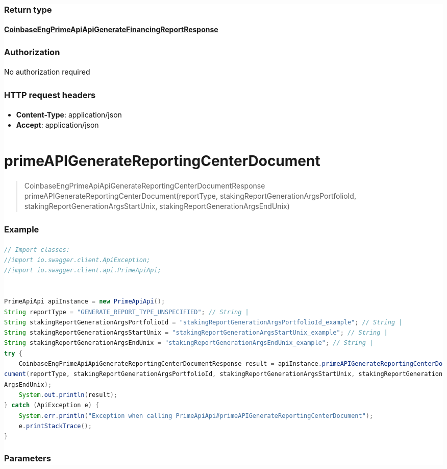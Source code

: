 ### Return type

[**CoinbaseEngPrimeApiApiGenerateFinancingReportResponse**](CoinbaseEngPrimeApiApiGenerateFinancingReportResponse.md)

### Authorization

No authorization required

### HTTP request headers

 - **Content-Type**: application/json
 - **Accept**: application/json

<a name="primeAPIGenerateReportingCenterDocument"></a>
# **primeAPIGenerateReportingCenterDocument**
> CoinbaseEngPrimeApiApiGenerateReportingCenterDocumentResponse primeAPIGenerateReportingCenterDocument(reportType, stakingReportGenerationArgsPortfolioId, stakingReportGenerationArgsStartUnix, stakingReportGenerationArgsEndUnix)



### Example
```java
// Import classes:
//import io.swagger.client.ApiException;
//import io.swagger.client.api.PrimeApiApi;


PrimeApiApi apiInstance = new PrimeApiApi();
String reportType = "GENERATE_REPORT_TYPE_UNSPECIFIED"; // String | 
String stakingReportGenerationArgsPortfolioId = "stakingReportGenerationArgsPortfolioId_example"; // String | 
String stakingReportGenerationArgsStartUnix = "stakingReportGenerationArgsStartUnix_example"; // String | 
String stakingReportGenerationArgsEndUnix = "stakingReportGenerationArgsEndUnix_example"; // String | 
try {
    CoinbaseEngPrimeApiApiGenerateReportingCenterDocumentResponse result = apiInstance.primeAPIGenerateReportingCenterDocument(reportType, stakingReportGenerationArgsPortfolioId, stakingReportGenerationArgsStartUnix, stakingReportGenerationArgsEndUnix);
    System.out.println(result);
} catch (ApiException e) {
    System.err.println("Exception when calling PrimeApiApi#primeAPIGenerateReportingCenterDocument");
    e.printStackTrace();
}
```

### Parameters
